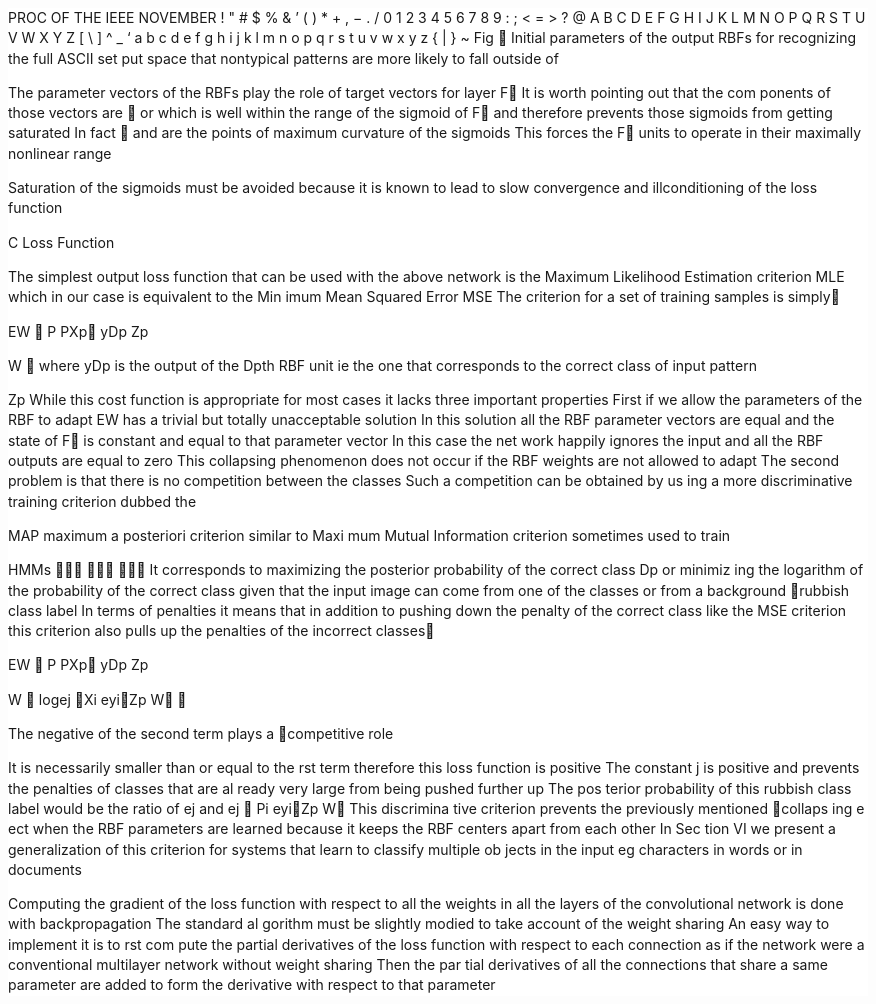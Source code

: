 PROC OF THE IEEE NOVEMBER   ! " # $ % & ’ ( ) * + , − . / 0 1 2 3 4 5 6 7 8 9 : ; < = > ? @ A B C D E F G H I J K L M N O P Q R S T U V W X Y Z [ \ ] ^ _ ‘ a b c d e f g h i j k l m n o p q r s t u v w x y z { | } ~ Fig  Initial parameters of the output RBFs for recognizing the full ASCII set put space that nontypical patterns are more likely to fall outside of

The parameter vectors of the RBFs play the role of target vectors for layer F It is worth pointing out that the com ponents of those vectors are  or  which is well within the range of the sigmoid of F and therefore prevents those sigmoids from getting saturated In fact  and  are the points of maximum curvature of the sigmoids This forces the F units to operate in their maximally nonlinear range

Saturation of the sigmoids must be avoided because it is known to lead to slow convergence and illconditioning of the loss function

C Loss Function

The simplest output loss function that can be used with the above network is the Maximum Likelihood Estimation criterion MLE which in our case is equivalent to the Min imum Mean Squared Error MSE The criterion for a set of training samples is simply

EW  P PXp yDp Zp

W  where yDp is the output of the Dpth RBF unit ie the one that corresponds to the correct class of input pattern

Zp While this cost function is appropriate for most cases it lacks three important properties First if we allow the parameters of the RBF to adapt EW has a trivial but totally unacceptable solution In this solution all the RBF parameter vectors are equal and the state of F is constant and equal to that parameter vector In this case the net work happily ignores the input and all the RBF outputs are equal to zero This collapsing phenomenon does not occur if the RBF weights are not allowed to adapt The second problem is that there is no competition between the classes Such a competition can be obtained by us ing a more discriminative training criterion dubbed the

MAP maximum a posteriori criterion similar to Maxi mum Mutual Information criterion sometimes used to train

HMMs    It corresponds to maximizing the posterior probability of the correct class Dp or minimiz ing the logarithm of the probability of the correct class given that the input image can come from one of the classes or from a background rubbish class label In terms of penalties it means that in addition to pushing down the penalty of the correct class like the MSE criterion this criterion also pulls up the penalties of the incorrect classes

EW  P PXp yDp Zp

W  logej Xi eyiZp W 

The negative of the second term plays a competitive role

It is necessarily smaller than or equal to the rst term therefore this loss function is positive The constant j is positive and prevents the penalties of classes that are al ready very large from being pushed further up The pos terior probability of this rubbish class label would be the ratio of ej and ej  Pi eyiZp W This discrimina tive criterion prevents the previously mentioned collaps ing e	ect when the RBF parameters are learned because it keeps the RBF centers apart from each other In Sec tion VI we present a generalization of this criterion for systems that learn to classify multiple ob jects in the input eg characters in words or in documents

Computing the gradient of the loss function with respect to all the weights in all the layers of the convolutional network is done with backpropagation The standard al gorithm must be slightly modied to take account of the weight sharing An easy way to implement it is to rst com pute the partial derivatives of the loss function with respect to each connection as if the network were a conventional multilayer network without weight sharing Then the par tial derivatives of all the connections that share a same parameter are added to form the derivative with respect to that parameter
